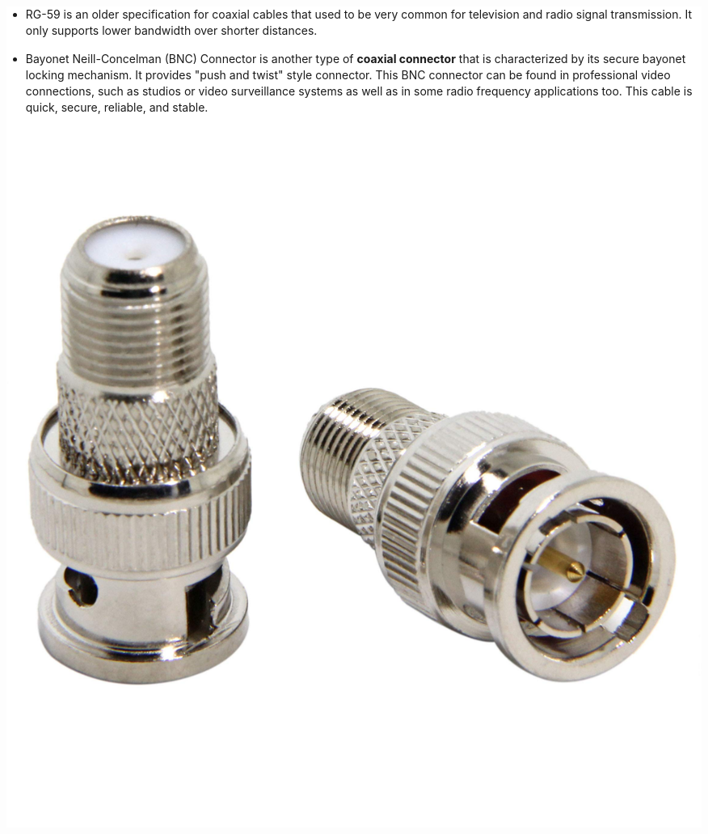    - RG-59 is an older specification for coaxial cables that used to be very common for television and radio signal transmission. It only supports lower bandwidth over shorter distances.

   - Bayonet Neill-Concelman (BNC) Connector is another type of **coaxial connector** that is characterized by its secure bayonet locking mechanism. It provides "push and twist" style connector. This BNC connector can be found in professional video connections, such as studios or video surveillance systems as well as in some radio frequency applications too. This cable is quick, secure, reliable, and stable.

   ![bncConnector](../assets/img/networkFundamental/bncConnector.jpg)
